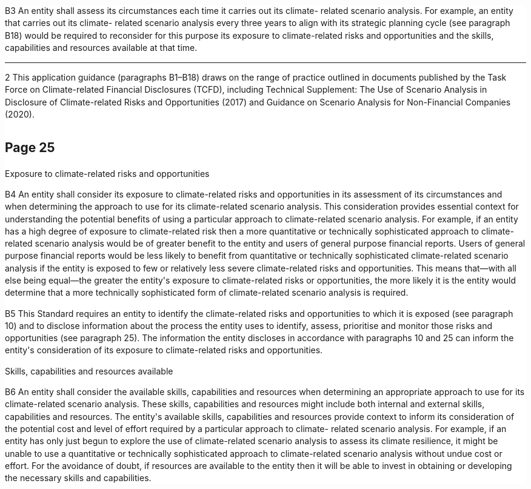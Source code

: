 B3    An entity shall assess its circumstances each time it carries out its climate-
related scenario analysis. For example, an entity that carries out its climate-
related scenario analysis every three years to align with its strategic planning
cycle (see paragraph B18) would be required to reconsider for this purpose its
exposure to climate-related risks and opportunities and the skills, capabilities
and resources available at that time.

---

2 This application guidance (paragraphs B1–B18) draws on the range of practice outlined in
documents published by the Task Force on Climate-related Financial Disclosures (TCFD),
including Technical Supplement: The Use of Scenario Analysis in Disclosure of Climate-related Risks and
Opportunities (2017) and Guidance on Scenario Analysis for Non-Financial Companies (2020).

## Page 25

Exposure to climate-related risks and opportunities

B4    An entity shall consider its exposure to climate-related risks and opportunities 
      in its assessment of its circumstances and when determining the approach to 
      use for its climate-related scenario analysis. This consideration provides 
      essential context for understanding the potential benefits of using a particular 
      approach to climate-related scenario analysis. For example, if an entity has a 
      high degree of exposure to climate-related risk then a more quantitative or 
      technically sophisticated approach to climate-related scenario analysis would 
      be of greater benefit to the entity and users of general purpose financial 
      reports. Users of general purpose financial reports would be less likely to 
      benefit from quantitative or technically sophisticated climate-related scenario 
      analysis if the entity is exposed to few or relatively less severe climate-related 
      risks and opportunities. This means that—with all else being equal—the 
      greater the entity's exposure to climate-related risks or opportunities, the 
      more likely it is the entity would determine that a more technically 
      sophisticated form of climate-related scenario analysis is required.

B5    This Standard requires an entity to identify the climate-related risks and 
      opportunities to which it is exposed (see paragraph 10) and to disclose 
      information about the process the entity uses to identify, assess, prioritise and 
      monitor those risks and opportunities (see paragraph 25). The information the 
      entity discloses in accordance with paragraphs 10 and 25 can inform the 
      entity's consideration of its exposure to climate-related risks and 
      opportunities.

Skills, capabilities and resources available

B6    An entity shall consider the available skills, capabilities and resources when 
      determining an appropriate approach to use for its climate-related scenario 
      analysis. These skills, capabilities and resources might include both internal 
      and external skills, capabilities and resources. The entity's available skills, 
      capabilities and resources provide context to inform its consideration of the 
      potential cost and level of effort required by a particular approach to climate-
      related scenario analysis. For example, if an entity has only just begun to 
      explore the use of climate-related scenario analysis to assess its climate 
      resilience, it might be unable to use a quantitative or technically sophisticated 
      approach to climate-related scenario analysis without undue cost or effort. For 
      the avoidance of doubt, if resources are available to the entity then it will be 
      able to invest in obtaining or developing the necessary skills and capabilities.
